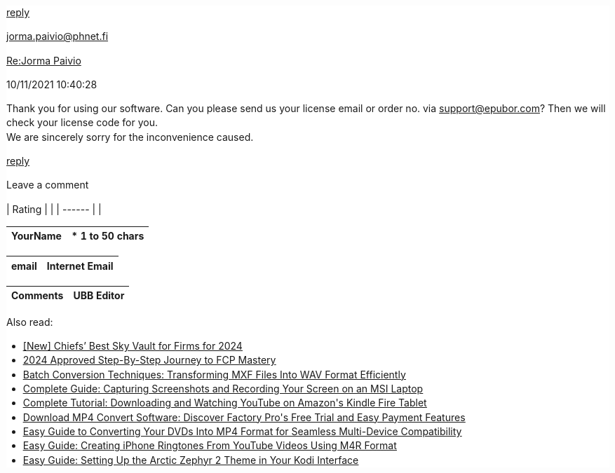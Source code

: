 [reply](https://tools.techidaily.com/epubor/products/) 

jorma.paivio@phnet.fi

[Re:Jorma Paivio](https://tools.techidaily.com/epubor/products/)

10/11/2021 10:40:28

Thank you for using our software. Can you please send us your license email or order no. via support@epubor.com? Then we will check your license code for you.  
 We are sincerely sorry for the inconvenience caused.  

[reply](https://tools.techidaily.com/epubor/products/) 

Leave a comment

| Rating |  |
| ------ |  |

| YourName | \*  1 to 50 chars |
| -------- | ----------------- |

| email | Internet Email |
| ----- | -------------- |

| Comments | UBB Editor |
| -------- | ---------- |

<ins class="adsbygoogle"
     style="display:block"
     data-ad-format="autorelaxed"
     data-ad-client="ca-pub-7571918770474297"
     data-ad-slot="1223367746"></ins>

<ins class="adsbygoogle"
     style="display:block"
     data-ad-client="ca-pub-7571918770474297"
     data-ad-slot="8358498916"
     data-ad-format="auto"
     data-full-width-responsive="true"></ins>

<span class="atpl-alsoreadstyle">Also read:</span>
<div><ul>
<li><a href="https://fox-info.techidaily.com/new-chiefs-best-sky-vault-for-firms-for-2024/"><u>[New] Chiefs’ Best Sky Vault for Firms for 2024</u></a></li>
<li><a href="https://extra-skills.techidaily.com/2024-approved-step-by-step-journey-to-fcp-mastery/"><u>2024 Approved Step-By-Step Journey to FCP Mastery</u></a></li>
<li><a href="https://discover-bits.techidaily.com/batch-conversion-techniques-transforming-mxf-files-into-wav-format-efficiently/"><u>Batch Conversion Techniques: Transforming MXF Files Into WAV Format Efficiently</u></a></li>
<li><a href="https://discover-bits.techidaily.com/complete-guide-capturing-screenshots-and-recording-your-screen-on-an-msi-laptop/"><u>Complete Guide: Capturing Screenshots and Recording Your Screen on an MSI Laptop</u></a></li>
<li><a href="https://discover-bits.techidaily.com/complete-tutorial-downloading-and-watching-youtube-on-amazons-kindle-fire-tablet/"><u>Complete Tutorial: Downloading and Watching YouTube on Amazon's Kindle Fire Tablet</u></a></li>
<li><a href="https://discover-bits.techidaily.com/download-mp4-convert-software-discover-factory-pros-free-trial-and-easy-payment-features/"><u>Download MP4 Convert Software: Discover Factory Pro's Free Trial and Easy Payment Features</u></a></li>
<li><a href="https://discover-bits.techidaily.com/easy-guide-to-converting-your-dvds-into-mp4-format-for-seamless-multi-device-compatibility/"><u>Easy Guide to Converting Your DVDs Into MP4 Format for Seamless Multi-Device Compatibility</u></a></li>
<li><a href="https://discover-bits.techidaily.com/easy-guide-creating-iphone-ringtones-from-youtube-videos-using-m4r-format/"><u>Easy Guide: Creating iPhone Ringtones From YouTube Videos Using M4R Format</u></a></li>
<li><a href="https://discover-bits.techidaily.com/easy-guide-setting-up-the-arctic-zephyr-2-theme-in-your-kodi-interface/"><u>Easy Guide: Setting Up the Arctic Zephyr 2 Theme in Your Kodi Interface</u></a></li>